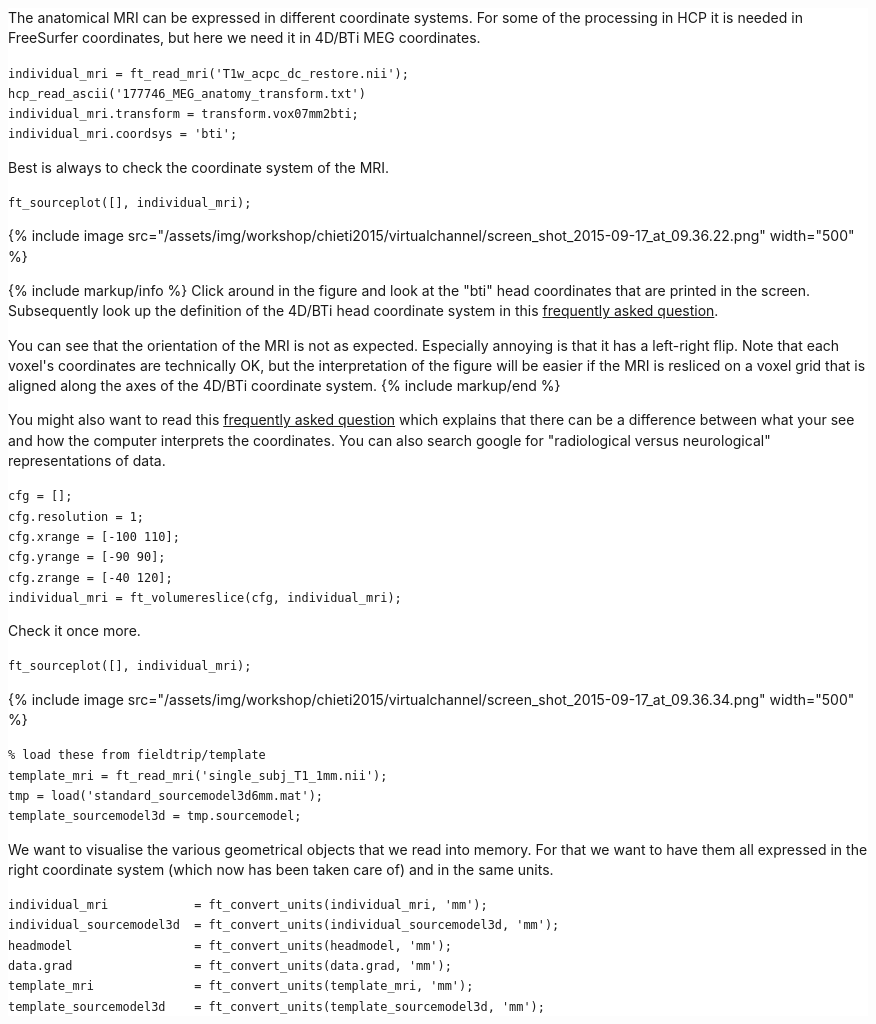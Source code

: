 The anatomical MRI can be expressed in different coordinate systems. For some of the processing in HCP it is needed in FreeSurfer coordinates, but here we need it in 4D/BTi MEG coordinates.

    individual_mri = ft_read_mri('T1w_acpc_dc_restore.nii');
    hcp_read_ascii('177746_MEG_anatomy_transform.txt')
    individual_mri.transform = transform.vox07mm2bti;
    individual_mri.coordsys = 'bti';

Best is always to check the coordinate system of the MRI.

    ft_sourceplot([], individual_mri);

{% include image src="/assets/img/workshop/chieti2015/virtualchannel/screen_shot_2015-09-17_at_09.36.22.png" width="500" %}

{% include markup/info %}
Click around in the figure and look at the "bti" head coordinates that are printed in the screen. Subsequently look up the definition of the 4D/BTi head coordinate system in this [frequently asked question](/faq/coordsys#details_of_the_4dbti_coordinate_system).

You can see that the orientation of the MRI is not as expected. Especially annoying is that it has a left-right flip. Note that each voxel's coordinates are technically OK, but the interpretation of the figure will be easier if the MRI is resliced on a voxel grid that is aligned along the axes of the 4D/BTi coordinate system.
{% include markup/end %}

You might also want to read this [frequently asked question](/faq/why_does_my_anatomical_mri_show_upside-down_when_plotting_it_with_ft_sourceplot) which explains that there can be a difference between what your see and how the computer interprets the coordinates. You can also search google for "radiological versus neurological" representations of data.

    cfg = [];
    cfg.resolution = 1;
    cfg.xrange = [-100 110];
    cfg.yrange = [-90 90];
    cfg.zrange = [-40 120];
    individual_mri = ft_volumereslice(cfg, individual_mri);

Check it once more.

    ft_sourceplot([], individual_mri);

{% include image src="/assets/img/workshop/chieti2015/virtualchannel/screen_shot_2015-09-17_at_09.36.34.png" width="500" %}

    % load these from fieldtrip/template
    template_mri = ft_read_mri('single_subj_T1_1mm.nii');
    tmp = load('standard_sourcemodel3d6mm.mat');
    template_sourcemodel3d = tmp.sourcemodel;

We want to visualise the various geometrical objects that we read into memory. For that we want to have them all expressed in the right coordinate system (which now has been taken care of) and in the same units.

    individual_mri            = ft_convert_units(individual_mri, 'mm');
    individual_sourcemodel3d  = ft_convert_units(individual_sourcemodel3d, 'mm');
    headmodel                 = ft_convert_units(headmodel, 'mm');
    data.grad                 = ft_convert_units(data.grad, 'mm');
    template_mri              = ft_convert_units(template_mri, 'mm');
    template_sourcemodel3d    = ft_convert_units(template_sourcemodel3d, 'mm');
